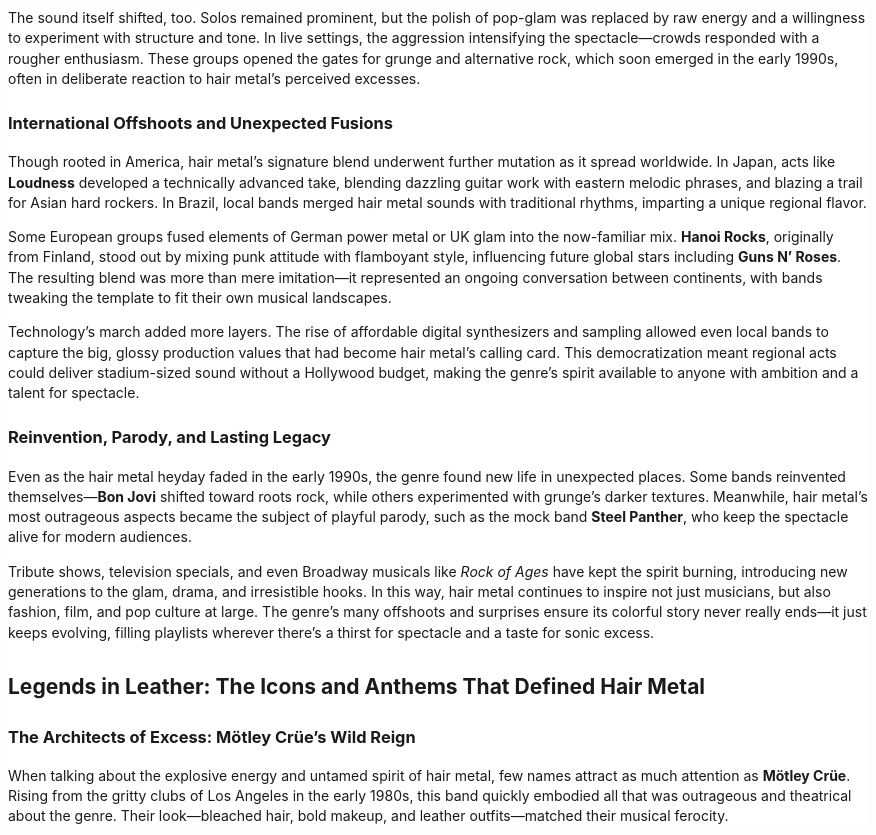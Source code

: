 The sound itself shifted, too. Solos remained prominent, but the polish of pop-glam was replaced by
raw energy and a willingness to experiment with structure and tone. In live settings, the aggression
intensifying the spectacle—crowds responded with a rougher enthusiasm. These groups opened the gates
for grunge and alternative rock, which soon emerged in the early 1990s, often in deliberate reaction
to hair metal’s perceived excesses.

### International Offshoots and Unexpected Fusions

Though rooted in America, hair metal’s signature blend underwent further mutation as it spread
worldwide. In Japan, acts like **Loudness** developed a technically advanced take, blending dazzling
guitar work with eastern melodic phrases, and blazing a trail for Asian hard rockers. In Brazil,
local bands merged hair metal sounds with traditional rhythms, imparting a unique regional flavor.

Some European groups fused elements of German power metal or UK glam into the now-familiar mix.
**Hanoi Rocks**, originally from Finland, stood out by mixing punk attitude with flamboyant style,
influencing future global stars including **Guns N’ Roses**. The resulting blend was more than mere
imitation—it represented an ongoing conversation between continents, with bands tweaking the
template to fit their own musical landscapes.

Technology’s march added more layers. The rise of affordable digital synthesizers and sampling
allowed even local bands to capture the big, glossy production values that had become hair metal’s
calling card. This democratization meant regional acts could deliver stadium-sized sound without a
Hollywood budget, making the genre’s spirit available to anyone with ambition and a talent for
spectacle.

### Reinvention, Parody, and Lasting Legacy

Even as the hair metal heyday faded in the early 1990s, the genre found new life in unexpected
places. Some bands reinvented themselves—**Bon Jovi** shifted toward roots rock, while others
experimented with grunge’s darker textures. Meanwhile, hair metal’s most outrageous aspects became
the subject of playful parody, such as the mock band **Steel Panther**, who keep the spectacle alive
for modern audiences.

Tribute shows, television specials, and even Broadway musicals like _Rock of Ages_ have kept the
spirit burning, introducing new generations to the glam, drama, and irresistible hooks. In this way,
hair metal continues to inspire not just musicians, but also fashion, film, and pop culture at
large. The genre’s many offshoots and surprises ensure its colorful story never really ends—it just
keeps evolving, filling playlists wherever there’s a thirst for spectacle and a taste for sonic
excess.

## Legends in Leather: The Icons and Anthems That Defined Hair Metal

### The Architects of Excess: Mötley Crüe’s Wild Reign

When talking about the explosive energy and untamed spirit of hair metal, few names attract as much
attention as **Mötley Crüe**. Rising from the gritty clubs of Los Angeles in the early 1980s, this
band quickly embodied all that was outrageous and theatrical about the genre. Their look—bleached
hair, bold makeup, and leather outfits—matched their musical ferocity.

